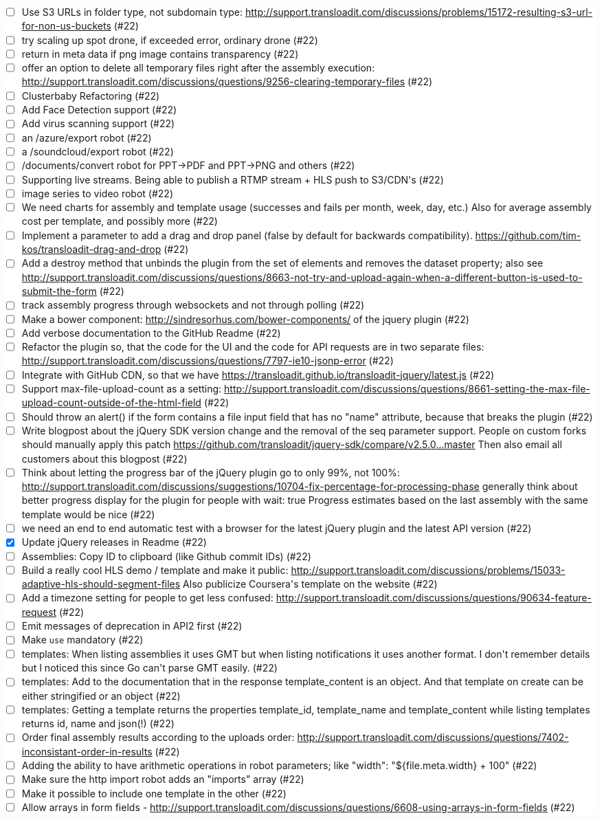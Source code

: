  - [ ] Use S3 URLs in folder type, not subdomain type: http://support.transloadit.com/discussions/problems/15172-resulting-s3-url-for-non-us-buckets (#22)
 - [ ] try scaling up spot drone, if exceeded error, ordinary drone (#22)
 - [ ] return in meta data if png image contains transparency (#22)
 - [ ] offer an option to delete all temporary files right after the assembly execution: http://support.transloadit.com/discussions/questions/9256-clearing-temporary-files (#22)
 - [ ] Clusterbaby Refactoring (#22)
 - [ ] Add Face Detection support (#22)
 - [ ] Add virus scanning support (#22)
 - [ ] an /azure/export robot (#22)
 - [ ] a /soundcloud/export robot (#22)
 - [ ] /documents/convert robot for PPT->PDF and PPT->PNG and others (#22)
 - [ ] Supporting live streams. Being able to publish a RTMP stream + HLS push to S3/CDN's (#22)
 - [ ] image series to video robot (#22)
 - [ ] We need charts for assembly and template usage (successes and fails per month, week, day, etc.) Also for average assembly cost per template, and possibly more (#22)
 - [ ] Implement a parameter to add a drag and drop panel (false by default for backwards compatibility). https://github.com/tim-kos/transloadit-drag-and-drop (#22)
 - [ ] Add a destroy method that unbinds the plugin from the set of elements and removes the dataset property; also see http://support.transloadit.com/discussions/questions/8663-not-try-and-upload-again-when-a-different-button-is-used-to-submit-the-form (#22)
 - [ ] track assembly progress through websockets and not through polling (#22)
 - [ ] Make a bower component: http://sindresorhus.com/bower-components/ of the jquery plugin (#22)
 - [ ] Add verbose documentation to the GitHub Readme (#22)
 - [ ] Refactor the plugin so, that the code for the UI and the code for API requests are in two separate files: http://support.transloadit.com/discussions/questions/7797-ie10-jsonp-error (#22)
 - [ ] Integrate with GitHub CDN, so that we have https://transloadit.github.io/transloadit-jquery/latest.js (#22)
 - [ ] Support max-file-upload-count as a setting: http://support.transloadit.com/discussions/questions/8661-setting-the-max-file-upload-count-outside-of-the-html-field (#22)
 - [ ] Should throw an alert() if the form contains a file input field that has no "name" attribute, because that breaks the plugin (#22)
 - [ ] Write blogpost about the jQuery SDK version change and the removal of the seq parameter support. People on custom forks should manually apply this patch https://github.com/transloadit/jquery-sdk/compare/v2.5.0...master Then also email all customers about this blogpost (#22)
 - [ ] Think about letting the progress bar of the jQuery plugin go to only 99%, not 100%: http://support.transloadit.com/discussions/suggestions/10704-fix-percentage-for-processing-phase generally think about better progress display for the plugin for people with wait: true Progress estimates based on the last assembly with the same template would be nice (#22)
 - [ ] we need an end to end automatic test with a browser for the latest jQuery plugin and the latest API version (#22)
 - [x] Update jQuery releases in Readme (#22)
 - [ ] Assemblies: Copy ID to clipboard (like Github commit IDs) (#22)
 - [ ] Build a really cool HLS demo / template and make it public: http://support.transloadit.com/discussions/problems/15033-adaptive-hls-should-segment-files Also publicize Coursera's template on the website (#22)
 - [ ] Add a timezone setting for people to get less confused: http://support.transloadit.com/discussions/questions/90634-feature-request (#22)
 - [ ] Emit messages of deprecation in API2 first (#22)
 - [ ] Make `use` mandatory (#22)
 - [ ] templates: When listing assemblies it uses GMT but when listing notifications it uses another format. I don't remember details but I noticed this since Go can't parse GMT easily. (#22)
 - [ ] templates: Add to the documentation that in the response template_content is an object. And that template on create can be either stringified or an object (#22)
 - [ ] templates: Getting a template returns the properties template_id, template_name and template_content while listing templates returns id, name and json(!) (#22)
 - [ ] Order final assembly results according to the uploads order: http://support.transloadit.com/discussions/questions/7402-inconsistant-order-in-results (#22)
 - [ ] Adding the ability to have arithmetic operations in robot parameters; like "width": "${file.meta.width} + 100" (#22)
 - [ ] Make sure the http import robot adds an "imports" array (#22)
 - [ ] Make it possible to include one template in the other (#22)
 - [ ] Allow arrays in form fields - http://support.transloadit.com/discussions/questions/6608-using-arrays-in-form-fields (#22)